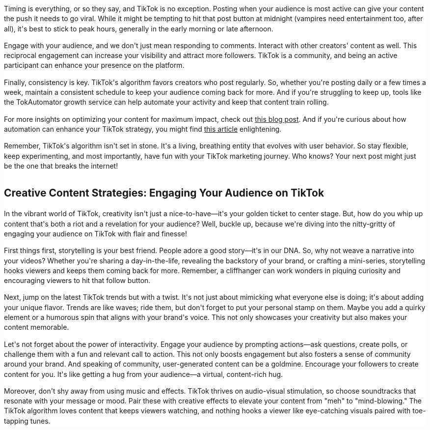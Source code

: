 Timing is everything, or so they say, and TikTok is no exception. Posting when your audience is most active can give your content the push it needs to go viral. While it might be tempting to hit that post button at midnight (vampires need entertainment too, after all), it's best to stick to peak hours, generally in the early morning or late afternoon.

Engage with your audience, and we don't just mean responding to comments. Interact with other creators' content as well. This reciprocal engagement can increase your visibility and attract more followers. TikTok is a community, and being an active participant can enhance your presence on the platform.

Finally, consistency is key. TikTok's algorithm favors creators who post regularly. So, whether you're posting daily or a few times a week, maintain a consistent schedule to keep your audience coming back for more. And if you're struggling to keep up, tools like the TokAutomator growth service can help automate your activity and keep that content train rolling.

For more insights on optimizing your content for maximum impact, check out [this blog post](https://tokautomator.com/blog/boosting-your-tiktok-presence-how-to-optimize-your-content-for-maximum-impact). And if you're curious about how automation can enhance your TikTok strategy, you might find [this article](https://tokautomator.com/blog/can-automation-enhance-your-tiktok-strategy) enlightening.



Remember, TikTok's algorithm isn't set in stone. It's a living, breathing entity that evolves with user behavior. So stay flexible, keep experimenting, and most importantly, have fun with your TikTok marketing journey. Who knows? Your next post might just be the one that breaks the internet!

## Creative Content Strategies: Engaging Your Audience on TikTok

In the vibrant world of TikTok, creativity isn't just a nice-to-have—it's your golden ticket to center stage. But, how do you whip up content that's both a riot and a revelation for your audience? Well, buckle up, because we're diving into the nitty-gritty of engaging your audience on TikTok with flair and finesse!

First things first, storytelling is your best friend. People adore a good story—it's in our DNA. So, why not weave a narrative into your videos? Whether you're sharing a day-in-the-life, revealing the backstory of your brand, or crafting a mini-series, storytelling hooks viewers and keeps them coming back for more. Remember, a cliffhanger can work wonders in piquing curiosity and encouraging viewers to hit that follow button.

Next, jump on the latest TikTok trends but with a twist. It's not just about mimicking what everyone else is doing; it's about adding your unique flavor. Trends are like waves; ride them, but don't forget to put your personal stamp on them. Maybe you add a quirky element or a humorous spin that aligns with your brand's voice. This not only showcases your creativity but also makes your content memorable.

Let's not forget about the power of interactivity. Engage your audience by prompting actions—ask questions, create polls, or challenge them with a fun and relevant call to action. This not only boosts engagement but also fosters a sense of community around your brand. And speaking of community, user-generated content can be a goldmine. Encourage your followers to create content for you. It's like getting a hug from your audience—a virtual, content-rich hug.

Moreover, don't shy away from using music and effects. TikTok thrives on audio-visual stimulation, so choose soundtracks that resonate with your message or mood. Pair these with creative effects to elevate your content from "meh" to "mind-blowing." The TikTok algorithm loves content that keeps viewers watching, and nothing hooks a viewer like eye-catching visuals paired with toe-tapping tunes.
